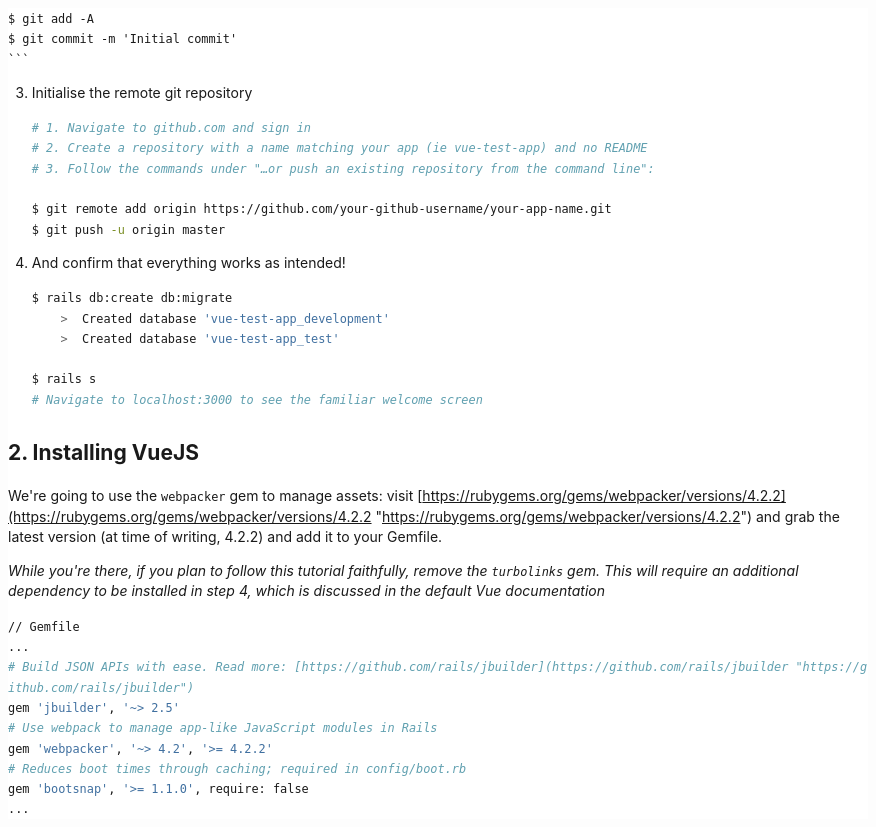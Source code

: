     $ git add -A
    $ git commit -m 'Initial commit'
    ```

3. Initialise the remote git repository

    ```bash
    # 1. Navigate to github.com and sign in
    # 2. Create a repository with a name matching your app (ie vue-test-app) and no README
    # 3. Follow the commands under "…or push an existing repository from the command line":

    $ git remote add origin https://github.com/your-github-username/your-app-name.git
    $ git push -u origin master
    ```

4. And confirm that everything works as intended!

    ```bash
    $ rails db:create db:migrate
        >  Created database 'vue-test-app_development'
        >  Created database 'vue-test-app_test'

    $ rails s
    # Navigate to localhost:3000 to see the familiar welcome screen
    ```

## 2. Installing VueJS

We're going to use the `webpacker` gem to manage assets: visit [https://rubygems.org/gems/webpacker/versions/4.2.2](https://rubygems.org/gems/webpacker/versions/4.2.2 "https://rubygems.org/gems/webpacker/versions/4.2.2") and grab the latest version (at time of writing, 4.2.2) and add it to your Gemfile.

*While you're there, if you plan to follow this tutorial faithfully, remove the `turbolinks` gem. This will require an additional dependency to be installed in step 4, which is discussed in the default Vue documentation*

```bash
// Gemfile
...
# Build JSON APIs with ease. Read more: [https://github.com/rails/jbuilder](https://github.com/rails/jbuilder "https://github.com/rails/jbuilder")
gem 'jbuilder', '~> 2.5'
# Use webpack to manage app-like JavaScript modules in Rails
gem 'webpacker', '~> 4.2', '>= 4.2.2'
# Reduces boot times through caching; required in config/boot.rb
gem 'bootsnap', '>= 1.1.0', require: false
...
```

